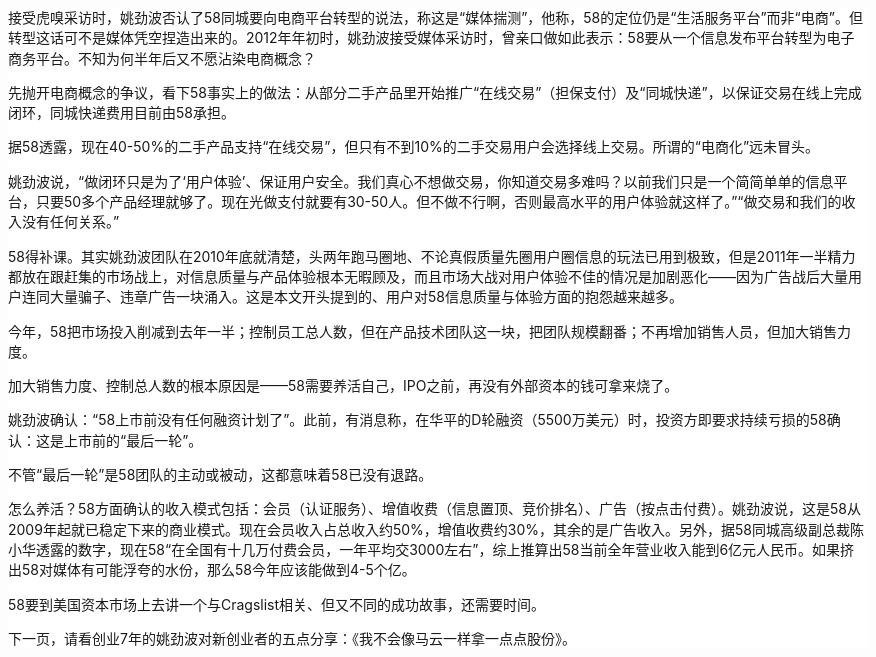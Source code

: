 接受虎嗅采访时，姚劲波否认了58同城要向电商平台转型的说法，称这是“媒体揣测”，他称，58的定位仍是“生活服务平台”而非“电商”。但转型这话可不是媒体凭空捏造出来的。2012年年初时，姚劲波接受媒体采访时，曾亲口做如此表示：58要从一个信息发布平台转型为电子商务平台。不知为何半年后又不愿沾染电商概念？

先抛开电商概念的争议，看下58事实上的做法：从部分二手产品里开始推广“在线交易”（担保支付）及“同城快递”，以保证交易在线上完成闭环，同城快递费用目前由58承担。

据58透露，现在40-50%的二手产品支持“在线交易”，但只有不到10%的二手交易用户会选择线上交易。所谓的“电商化”远未冒头。

姚劲波说，“做闭环只是为了‘用户体验’、保证用户安全。我们真心不想做交易，你知道交易多难吗？以前我们只是一个简简单单的信息平台，只要50多个产品经理就够了。现在光做支付就要有30-50人。但不做不行啊，否则最高水平的用户体验就这样了。”“做交易和我们的收入没有任何关系。”

58得补课。其实姚劲波团队在2010年底就清楚，头两年跑马圈地、不论真假质量先圈用户圈信息的玩法已用到极致，但是2011年一半精力都放在跟赶集的市场战上，对信息质量与产品体验根本无暇顾及，而且市场大战对用户体验不佳的情况是加剧恶化——因为广告战后大量用户连同大量骗子、违章广告一块涌入。这是本文开头提到的、用户对58信息质量与体验方面的抱怨越来越多。

今年，58把市场投入削减到去年一半；控制员工总人数，但在产品技术团队这一块，把团队规模翻番；不再增加销售人员，但加大销售力度。

加大销售力度、控制总人数的根本原因是——58需要养活自己，IPO之前，再没有外部资本的钱可拿来烧了。

姚劲波确认：“58上市前没有任何融资计划了”。此前，有消息称，在华平的D轮融资（5500万美元）时，投资方即要求持续亏损的58确认：这是上市前的“最后一轮”。

不管“最后一轮”是58团队的主动或被动，这都意味着58已没有退路。

怎么养活？58方面确认的收入模式包括：会员（认证服务）、增值收费（信息置顶、竞价排名）、广告（按点击付费）。姚劲波说，这是58从2009年起就已稳定下来的商业模式。现在会员收入占总收入约50%，增值收费约30%，其余的是广告收入。另外，据58同城高级副总裁陈小华透露的数字，现在58“在全国有十几万付费会员，一年平均交3000左右”，综上推算出58当前全年营业收入能到6亿元人民币。如果挤出58对媒体有可能浮夸的水份，那么58今年应该能做到4-5个亿。

58要到美国资本市场上去讲一个与Cragslist相关、但又不同的成功故事，还需要时间。

下一页，请看创业7年的姚劲波对新创业者的五点分享：《我不会像马云一样拿一点点股份》。

